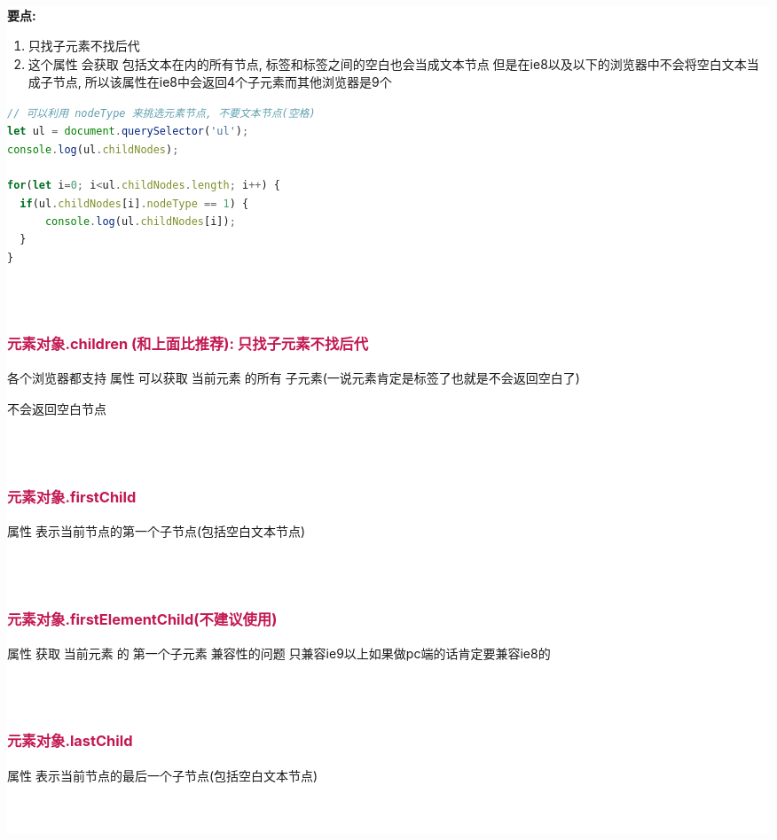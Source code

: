**要点:**
1. 只找子元素不找后代
2. 这个属性 会获取 包括文本在内的所有节点, 标签和标签之间的空白也会当成文本节点
但是在ie8以及以下的浏览器中不会将空白文本当成子节点, 所以该属性在ie8中会返回4个子元素而其他浏览器是9个
```js
// 可以利用 nodeType 来挑选元素节点, 不要文本节点(空格)
let ul = document.querySelector('ul');
console.log(ul.childNodes);

for(let i=0; i<ul.childNodes.length; i++) {
  if(ul.childNodes[i].nodeType == 1) {
      console.log(ul.childNodes[i]);
  }
}
```

<br>


<br>

### <font color="#C2185">元素对象.children (和上面比推荐):     只找子元素不找后代</font>
各个浏览器都支持
属性 可以获取 当前元素 的所有 子元素(一说元素肯定是标签了也就是不会返回空白了)

不会返回空白节点

<br>


<br>

### <font color="#C2185">元素对象.firstChild</font>
属性 表示当前节点的第一个子节点(包括空白文本节点)

<br>


<br>

### <font color="#C2185">元素对象.firstElementChild(不建议使用)</font>
属性 获取 当前元素 的 第一个子元素
兼容性的问题 只兼容ie9以上如果做pc端的话肯定要兼容ie8的

<br>


<br>

### <font color="#C2185">元素对象.lastChild</font>
属性 表示当前节点的最后一个子节点(包括空白文本节点)

<br>


<br>
